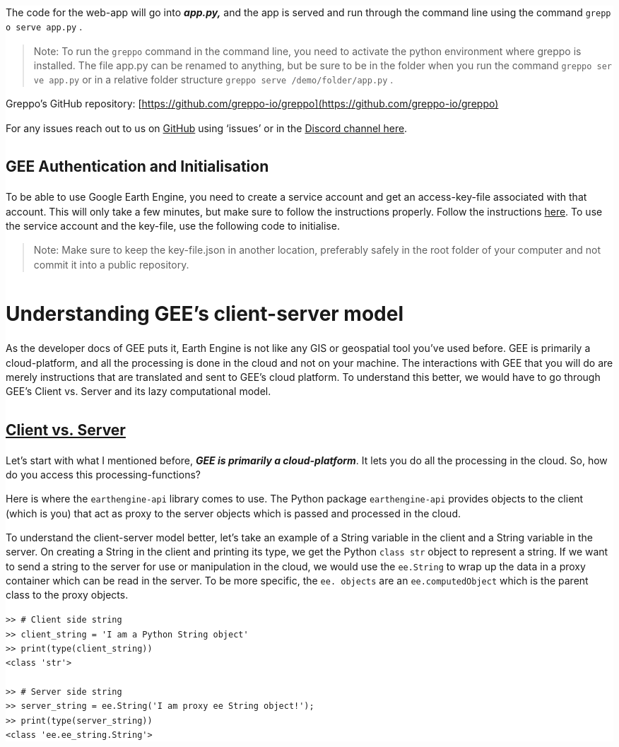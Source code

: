 The code for the web-app will go into **_app.py,_** and the app is served and run through the command line using the command `greppo serve app.py` .

> Note: To run the `greppo` command in the command line, you need to activate the python environment where greppo is installed. The file app.py can be renamed to anything, but be sure to be in the folder when you run the command `greppo serve app.py` or in a relative folder structure `greppo serve /demo/folder/app.py` . 

Greppo’s GitHub repository: [https://github.com/greppo-io/greppo](https://github.com/greppo-io/greppo)

For any issues reach out to us on [GitHub](https://github.com/greppo-io/greppo) using ‘issues’ or in the [Discord channel here](https://discord.gg/RNJBjgh8gz).

## GEE Authentication and Initialisation

To be able to use Google Earth Engine, you need to create a service account and get an access-key-file associated with that account. This will only take a few minutes, but make sure to follow the instructions properly. Follow the instructions [here](https://developers.google.com/earth-engine/guides/service_account?hl=en). To use the service account and the key-file, use the following code to initialise.

<script src="https://gist.github.com/krish-adi/b75ef65c43ea13eacac41fe660c54b80.js"></script>

> Note: Make sure to keep the key-file.json in another location, preferably safely in the root folder of your computer and not commit it into a public repository.

# Understanding GEE’s client-server model

As the developer docs of GEE puts it, Earth Engine is not like any GIS or geospatial tool you’ve used before. GEE is primarily a cloud-platform, and all the processing is done in the cloud and not on your machine. The interactions with GEE that you will do are merely instructions that are translated and sent to GEE’s cloud platform. To understand this better, we would have to go through GEE’s Client vs. Server and its lazy computational model.

## [Client vs. Server](https://developers.google.com/earth-engine/guides/client_server)

Let’s start with what I mentioned before, **_GEE is primarily a cloud-platform_**. It lets you do all the processing in the cloud. So, how do you access this processing-functions? 

Here is where the `earthengine-api` library comes to use. The Python package `earthengine-api` provides objects to the client (which is you) that act as proxy to the server objects which is passed and processed in the cloud. 

To understand the client-server model better, let’s take an example of a String variable in the client and a String variable in the server. On creating a String in the client and printing its type, we get the Python `class str` object to represent a string. If we want to send a string to the server for use or manipulation in the cloud, we would use the `ee.String` to wrap up the data in a proxy container which can be read in the server. To be more specific, the `ee. objects` are an `ee.computedObject` which is the parent class to the proxy objects. 

```
>> # Client side string  
>> client_string = 'I am a Python String object'  
>> print(type(client_string))  
<class 'str'>

>> # Server side string  
>> server_string = ee.String('I am proxy ee String object!');  
>> print(type(server_string))  
<class 'ee.ee_string.String'>
```
